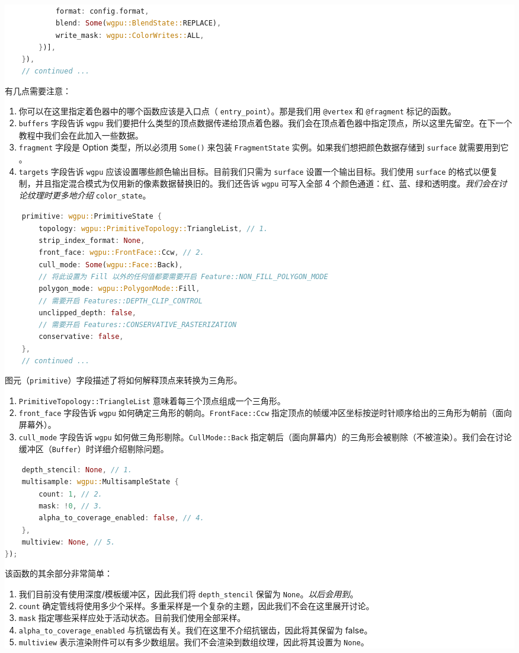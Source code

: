 ```rust
            format: config.format,
            blend: Some(wgpu::BlendState::REPLACE),
            write_mask: wgpu::ColorWrites::ALL,
        })],
    }),
    // continued ...
```

有几点需要注意：
1. 你可以在这里指定着色器中的哪个函数应该是入口点（ `entry_point`）。那是我们用 `@vertex` 和 `@fragment` 标记的函数。
2. `buffers` 字段告诉 `wgpu` 我们要把什么类型的顶点数据传递给顶点着色器。我们会在顶点着色器中指定顶点，所以这里先留空。在下一个教程中我们会在此加入一些数据。
3. `fragment` 字段是 Option 类型，所以必须用 `Some()` 来包装 `FragmentState` 实例。如果我们想把颜色数据存储到 `surface` 就需要用到它 。
4. `targets` 字段告诉 `wgpu` 应该设置哪些颜色输出目标。目前我们只需为 `surface` 设置一个输出目标。我们使用 `surface` 的格式以便复制，并且指定混合模式为仅用新的像素数据替换旧的。我们还告诉 `wgpu` 可写入全部 4 个颜色通道：红、蓝、绿和透明度。*我们会在讨论纹理时更多地介绍* `color_state`。

```rust
    primitive: wgpu::PrimitiveState {
        topology: wgpu::PrimitiveTopology::TriangleList, // 1.
        strip_index_format: None,
        front_face: wgpu::FrontFace::Ccw, // 2.
        cull_mode: Some(wgpu::Face::Back),
        // 将此设置为 Fill 以外的任何值都要需要开启 Feature::NON_FILL_POLYGON_MODE
        polygon_mode: wgpu::PolygonMode::Fill,
        // 需要开启 Features::DEPTH_CLIP_CONTROL
        unclipped_depth: false,
        // 需要开启 Features::CONSERVATIVE_RASTERIZATION
        conservative: false,
    },
    // continued ...
```

图元（`primitive`）字段描述了将如何解释顶点来转换为三角形。

1. `PrimitiveTopology::TriangleList` 意味着每三个顶点组成一个三角形。
2. `front_face` 字段告诉 `wgpu` 如何确定三角形的朝向。`FrontFace::Ccw` 指定顶点的帧缓冲区坐标按逆时针顺序给出的三角形为朝前（面向屏幕外）。
3. `cull_mode` 字段告诉 `wgpu` 如何做三角形剔除。`CullMode::Back` 指定朝后（面向屏幕内）的三角形会被剔除（不被渲染）。我们会在讨论缓冲区（`Buffer`）时详细介绍剔除问题。

```rust
    depth_stencil: None, // 1.
    multisample: wgpu::MultisampleState {
        count: 1, // 2.
        mask: !0, // 3.
        alpha_to_coverage_enabled: false, // 4.
    },
    multiview: None, // 5.
});
```

该函数的其余部分非常简单：
1. 我们目前没有使用深度/模板缓冲区，因此我们将 `depth_stencil` 保留为 `None`。*以后会用到*。
2. `count` 确定管线将使用多少个采样。多重采样是一个复杂的主题，因此我们不会在这里展开讨论。
3. `mask` 指定哪些采样应处于活动状态。目前我们使用全部采样。
4. `alpha_to_coverage_enabled` 与抗锯齿有关。我们在这里不介绍抗锯齿，因此将其保留为 false。
5. `multiview` 表示渲染附件可以有多少数组层。我们不会渲染到数组纹理，因此将其设置为 `None`。
